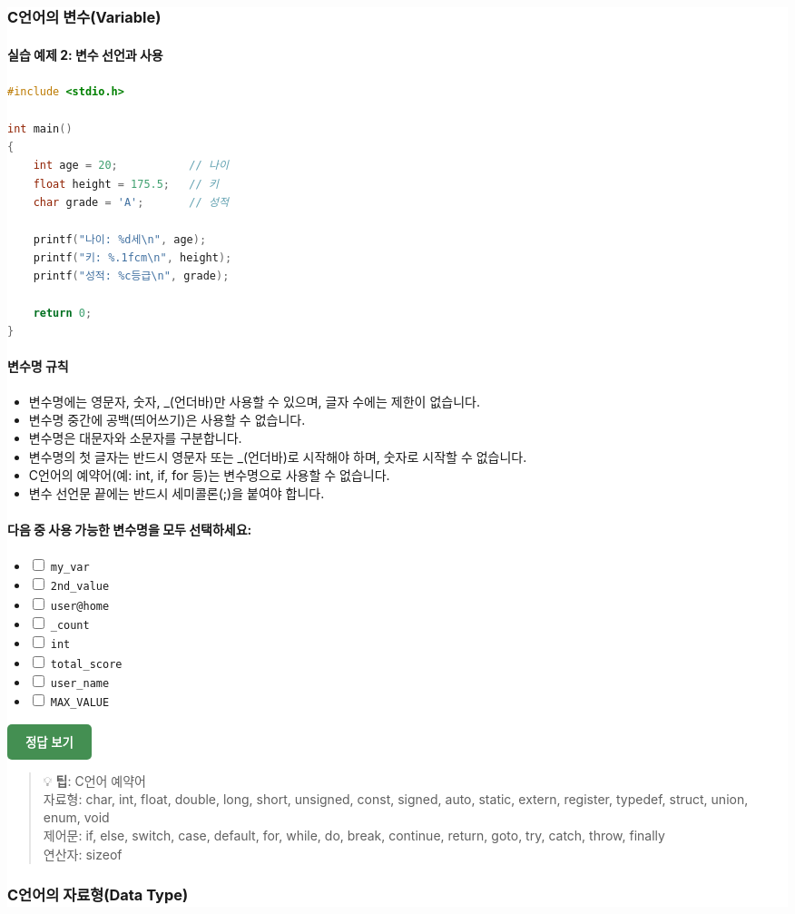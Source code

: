 ### C언어의 변수(Variable)

#### 실습 예제 2: 변수 선언과 사용

```c
#include <stdio.h>

int main()
{
    int age = 20;           // 나이
    float height = 175.5;   // 키
    char grade = 'A';       // 성적
    
    printf("나이: %d세\n", age);
    printf("키: %.1fcm\n", height);
    printf("성적: %c등급\n", grade);
    
    return 0;
}
```

#### 변수명 규칙
- 변수명에는 영문자, 숫자, _(언더바)만 사용할 수 있으며, 글자 수에는 제한이 없습니다.
- 변수명 중간에 공백(띄어쓰기)은 사용할 수 없습니다.
- 변수명은 대문자와 소문자를 구분합니다.
- 변수명의 첫 글자는 반드시 영문자 또는 _(언더바)로 시작해야 하며, 숫자로 시작할 수 없습니다.
- C언어의 예약어(예: int, if, for 등)는 변수명으로 사용할 수 없습니다.
- 변수 선언문 끝에는 반드시 세미콜론(;)을 붙여야 합니다.

#### 다음 중 사용 가능한 변수명을 모두 선택하세요:

- <input type="checkbox" class="variable-answer"> `my_var`
- <input type="checkbox" class="variable-answer"> `2nd_value`
- <input type="checkbox" class="variable-answer"> `user@home`
- <input type="checkbox" class="variable-answer"> `_count`
- <input type="checkbox" class="variable-answer"> `int`
- <input type="checkbox" class="variable-answer"> `total_score`
- <input type="checkbox" class="variable-answer"> `user_name`
- <input type="checkbox" class="variable-answer"> `MAX_VALUE`

<input type="button" id="variableAnswerButton" value="정답 보기" onclick="checkVariableAnswer()" style="background-color: #448F52; color: white; border: none; padding: 10px 20px; border-radius: 5px; cursor: pointer; font-weight: bold;">
<div id="variableAnswerResult"></div>

> 💡 **팁**: C언어 예약어️   
> 자료형: char, int, float, double, long, short, unsigned, const, signed, auto, static, extern, register, typedef, struct, union, enum, void   
> 제어문: if, else, switch, case, default, for, while, do, break, continue, return, goto, try, catch, throw, finally   
> 연산자: sizeof

### C언어의 자료형(Data Type)
